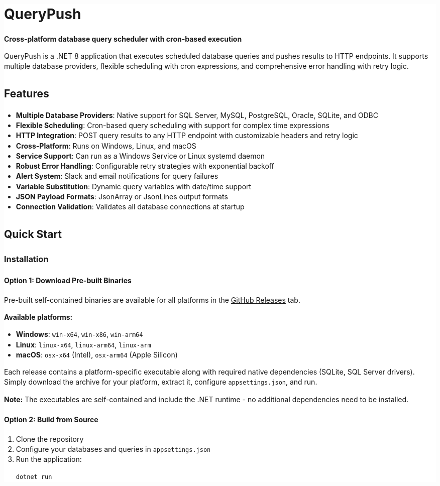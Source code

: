 # QueryPush

**Cross-platform database query scheduler with cron-based execution**

QueryPush is a .NET 8 application that executes scheduled database queries and pushes results to HTTP endpoints. It supports multiple database providers, flexible scheduling with cron expressions, and comprehensive error handling with retry logic.

## Features

- **Multiple Database Providers**: Native support for SQL Server, MySQL, PostgreSQL, Oracle, SQLite, and ODBC
- **Flexible Scheduling**: Cron-based query scheduling with support for complex time expressions
- **HTTP Integration**: POST query results to any HTTP endpoint with customizable headers and retry logic
- **Cross-Platform**: Runs on Windows, Linux, and macOS
- **Service Support**: Can run as a Windows Service or Linux systemd daemon
- **Robust Error Handling**: Configurable retry strategies with exponential backoff
- **Alert System**: Slack and email notifications for query failures
- **Variable Substitution**: Dynamic query variables with date/time support
- **JSON Payload Formats**: JsonArray or JsonLines output formats
- **Connection Validation**: Validates all database connections at startup

## Quick Start

### Installation

#### Option 1: Download Pre-built Binaries

Pre-built self-contained binaries are available for all platforms in the [GitHub Releases](https://github.com/adamfisher/QueryPush/releases) tab.

**Available platforms:**
- **Windows**: `win-x64`, `win-x86`, `win-arm64`
- **Linux**: `linux-x64`, `linux-arm64`, `linux-arm`
- **macOS**: `osx-x64` (Intel), `osx-arm64` (Apple Silicon)

Each release contains a platform-specific executable along with required native dependencies (SQLite, SQL Server drivers). Simply download the archive for your platform, extract it, configure `appsettings.json`, and run.

**Note:** The executables are self-contained and include the .NET runtime - no additional dependencies need to be installed.

#### Option 2: Build from Source

1. Clone the repository
2. Configure your databases and queries in `appsettings.json`
3. Run the application:
   ```bash
   dotnet run
   ```
